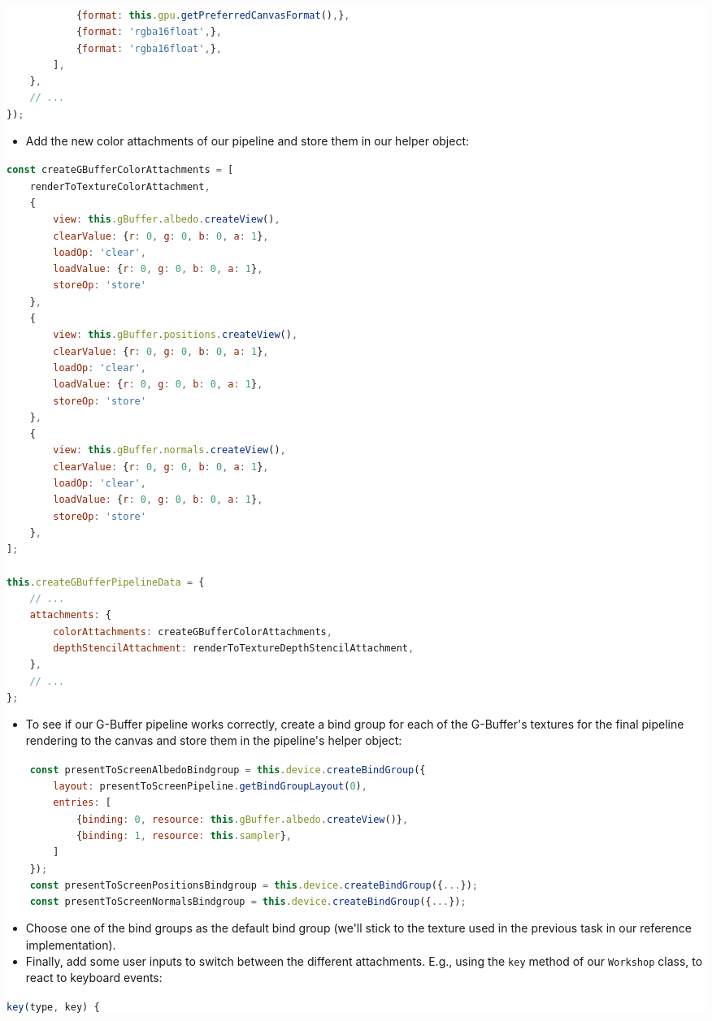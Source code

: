 ```js
            {format: this.gpu.getPreferredCanvasFormat(),},
            {format: 'rgba16float',},
            {format: 'rgba16float',},
        ],
    },
    // ...
});
```
* Add the new color attachments of our pipeline and store them in our helper object:
```js
const createGBufferColorAttachments = [
    renderToTextureColorAttachment,
    {
        view: this.gBuffer.albedo.createView(),
        clearValue: {r: 0, g: 0, b: 0, a: 1},
        loadOp: 'clear',
        loadValue: {r: 0, g: 0, b: 0, a: 1},
        storeOp: 'store'
    },
    {
        view: this.gBuffer.positions.createView(),
        clearValue: {r: 0, g: 0, b: 0, a: 1},
        loadOp: 'clear',
        loadValue: {r: 0, g: 0, b: 0, a: 1},
        storeOp: 'store'
    },
    {
        view: this.gBuffer.normals.createView(),
        clearValue: {r: 0, g: 0, b: 0, a: 1},
        loadOp: 'clear',
        loadValue: {r: 0, g: 0, b: 0, a: 1},
        storeOp: 'store'
    },
];

this.createGBufferPipelineData = {
    // ...
    attachments: {
        colorAttachments: createGBufferColorAttachments,
        depthStencilAttachment: renderToTextureDepthStencilAttachment,
    },
    // ...
};
```
* To see if our G-Buffer pipeline works correctly, create a bind group for each of the G-Buffer's textures for the final pipeline rendering to the canvas and store them in the pipeline's helper object:
```js
    const presentToScreenAlbedoBindgroup = this.device.createBindGroup({
        layout: presentToScreenPipeline.getBindGroupLayout(0),
        entries: [
            {binding: 0, resource: this.gBuffer.albedo.createView()},
            {binding: 1, resource: this.sampler},
        ]
    });
    const presentToScreenPositionsBindgroup = this.device.createBindGroup({...});
    const presentToScreenNormalsBindgroup = this.device.createBindGroup({...});
```
* Choose one of the bind groups as the default bind group (we'll stick to the texture used in the previous task in our reference implementation).
* Finally, add some user inputs to switch between the different attachments. E.g., using the `key` method of our `Workshop` class, to react to keyboard events:
```js
key(type, key) {
```